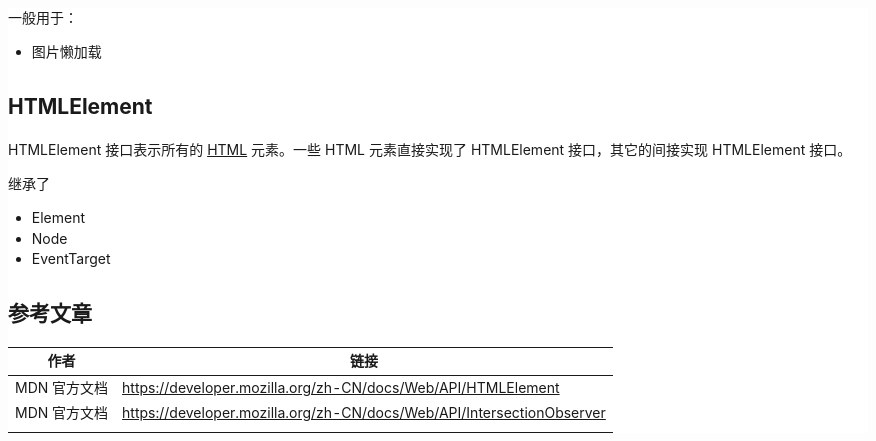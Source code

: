 一般用于：

- 图片懒加载



## HTMLElement

HTMLElement 接口表示所有的 [HTML](https://developer.mozilla.org/zh-CN/docs/Web/HTML) 元素。一些 HTML 元素直接实现了 HTMLElement 接口，其它的间接实现 HTMLElement 接口。

继承了

- Element
- Node
- EventTarget

## 参考文章

| 作者         | 链接                                                         |
| ------------ | ------------------------------------------------------------ |
| MDN 官方文档 | https://developer.mozilla.org/zh-CN/docs/Web/API/HTMLElement |
| MDN 官方文档 | https://developer.mozilla.org/zh-CN/docs/Web/API/IntersectionObserver |
|              |                                                              |

